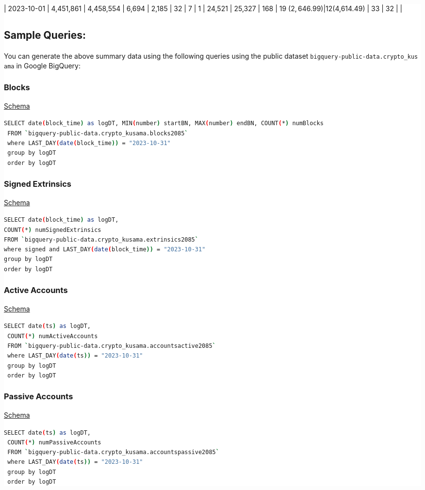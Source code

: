 | 2023-10-01 | 4,451,861 | 4,458,554 | 6,694 | 2,185 | 32 | 7 | 1 | 24,521 | 25,327 | 168  | 19 ($2,646.99) | 12 ($4,614.49) | 33 | 32 |  |

## Sample Queries:
You can generate the above summary data using the following queries using the public dataset `bigquery-public-data.crypto_kusama` in Google BigQuery:


### Blocks 

[Schema](https://github.com/colorfulnotion/substrate-etl/blob/main/schema/blocks.json)

```bash
SELECT date(block_time) as logDT, MIN(number) startBN, MAX(number) endBN, COUNT(*) numBlocks 
 FROM `bigquery-public-data.crypto_kusama.blocks2085`  
 where LAST_DAY(date(block_time)) = "2023-10-31" 
 group by logDT 
 order by logDT
```

### Signed Extrinsics 

[Schema](https://github.com/colorfulnotion/substrate-etl/blob/main/schema/extrinsics.json)

```bash
SELECT date(block_time) as logDT, 
COUNT(*) numSignedExtrinsics 
FROM `bigquery-public-data.crypto_kusama.extrinsics2085`  
where signed and LAST_DAY(date(block_time)) = "2023-10-31" 
group by logDT 
order by logDT
```

### Active Accounts 

[Schema](https://github.com/colorfulnotion/substrate-etl/blob/main/schema/accountsactive.json)

```bash
SELECT date(ts) as logDT, 
 COUNT(*) numActiveAccounts 
 FROM `bigquery-public-data.crypto_kusama.accountsactive2085` 
 where LAST_DAY(date(ts)) = "2023-10-31" 
 group by logDT 
 order by logDT
```

### Passive Accounts 

[Schema](https://github.com/colorfulnotion/substrate-etl/blob/main/schema/accountspassive.json)

```bash
SELECT date(ts) as logDT, 
 COUNT(*) numPassiveAccounts 
 FROM `bigquery-public-data.crypto_kusama.accountspassive2085` 
 where LAST_DAY(date(ts)) = "2023-10-31" 
 group by logDT 
 order by logDT
```
